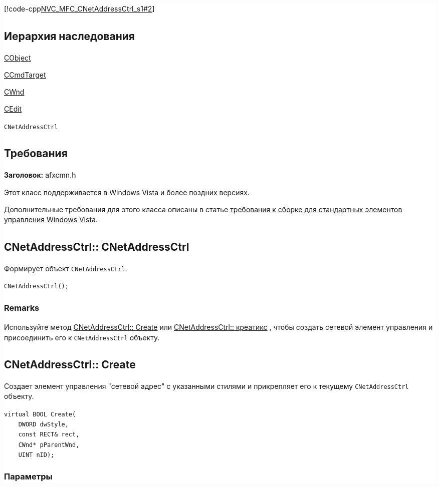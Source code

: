 [!code-cpp[NVC_MFC_CNetAddressCtrl_s1#2](../../mfc/reference/codesnippet/cpp/cnetaddressctrl-class_2.h)]

## <a name="inheritance-hierarchy"></a>Иерархия наследования

[CObject](../../mfc/reference/cobject-class.md)

[CCmdTarget](../../mfc/reference/ccmdtarget-class.md)

[CWnd](../../mfc/reference/cwnd-class.md)

[CEdit](../../mfc/reference/cedit-class.md)

`CNetAddressCtrl`

## <a name="requirements"></a>Требования

**Заголовок:** afxcmn.h

Этот класс поддерживается в Windows Vista и более поздних версиях.

Дополнительные требования для этого класса описаны в статье [требования к сборке для стандартных элементов управления Windows Vista](../../mfc/build-requirements-for-windows-vista-common-controls.md).

## <a name="cnetaddressctrlcnetaddressctrl"></a><a name="cnetaddressctrl"></a> CNetAddressCtrl:: CNetAddressCtrl

Формирует объект `CNetAddressCtrl`.

```
CNetAddressCtrl();
```

### <a name="remarks"></a>Remarks

Используйте метод [CNetAddressCtrl:: Create](#create) или [CNetAddressCtrl:: креатикс](#createex) , чтобы создать сетевой элемент управления и присоединить его к `CNetAddressCtrl` объекту.

## <a name="cnetaddressctrlcreate"></a><a name="create"></a> CNetAddressCtrl:: Create

Создает элемент управления "сетевой адрес" с указанными стилями и прикрепляет его к текущему `CNetAddressCtrl` объекту.

```
virtual BOOL Create(
    DWORD dwStyle,
    const RECT& rect,
    CWnd* pParentWnd,
    UINT nID);
```

### <a name="parameters"></a>Параметры
